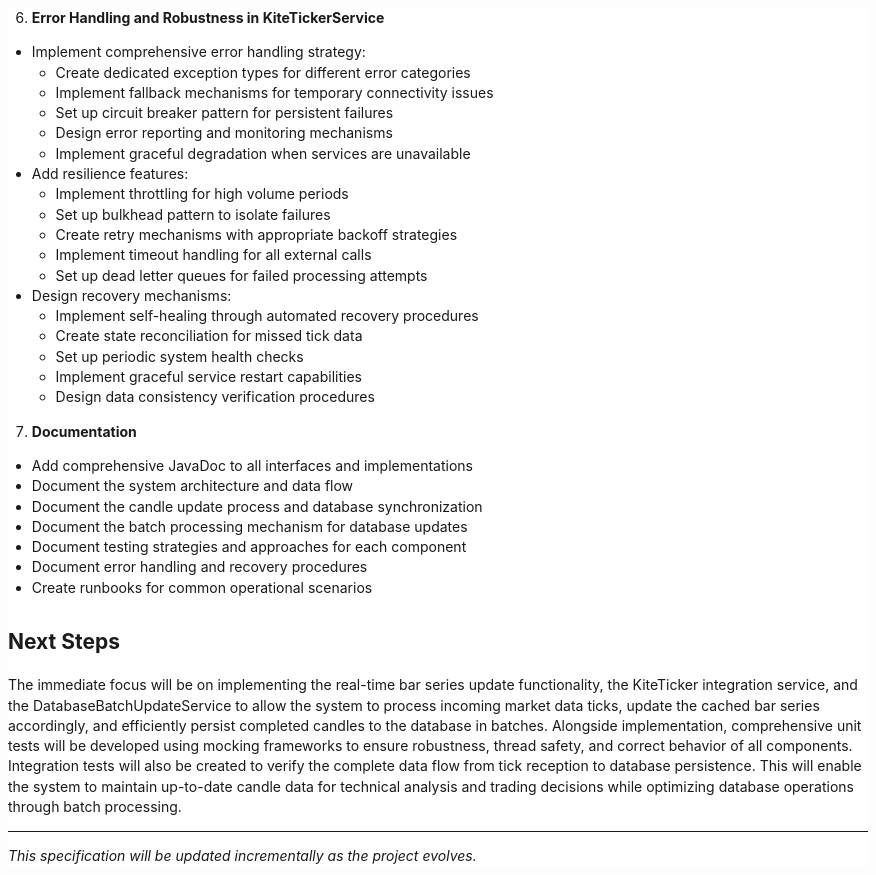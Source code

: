    6. **Error Handling and Robustness in KiteTickerService**
   - Implement comprehensive error handling strategy:
     - Create dedicated exception types for different error categories
     - Implement fallback mechanisms for temporary connectivity issues
     - Set up circuit breaker pattern for persistent failures
     - Design error reporting and monitoring mechanisms
     - Implement graceful degradation when services are unavailable
   - Add resilience features:
     - Implement throttling for high volume periods
     - Set up bulkhead pattern to isolate failures
     - Create retry mechanisms with appropriate backoff strategies
     - Implement timeout handling for all external calls
     - Set up dead letter queues for failed processing attempts
   - Design recovery mechanisms:
     - Implement self-healing through automated recovery procedures
     - Create state reconciliation for missed tick data
     - Set up periodic system health checks
     - Implement graceful service restart capabilities
     - Design data consistency verification procedures

   7. **Documentation**
   - Add comprehensive JavaDoc to all interfaces and implementations
   - Document the system architecture and data flow
   - Document the candle update process and database synchronization
   - Document the batch processing mechanism for database updates
   - Document testing strategies and approaches for each component
   - Document error handling and recovery procedures
   - Create runbooks for common operational scenarios

## Next Steps

The immediate focus will be on implementing the real-time bar series update functionality, the KiteTicker integration service, and the DatabaseBatchUpdateService to allow the system to process incoming market data ticks, update the cached bar series accordingly, and efficiently persist completed candles to the database in batches. Alongside implementation, comprehensive unit tests will be developed using mocking frameworks to ensure robustness, thread safety, and correct behavior of all components. Integration tests will also be created to verify the complete data flow from tick reception to database persistence. This will enable the system to maintain up-to-date candle data for technical analysis and trading decisions while optimizing database operations through batch processing.

---

*This specification will be updated incrementally as the project evolves.*
